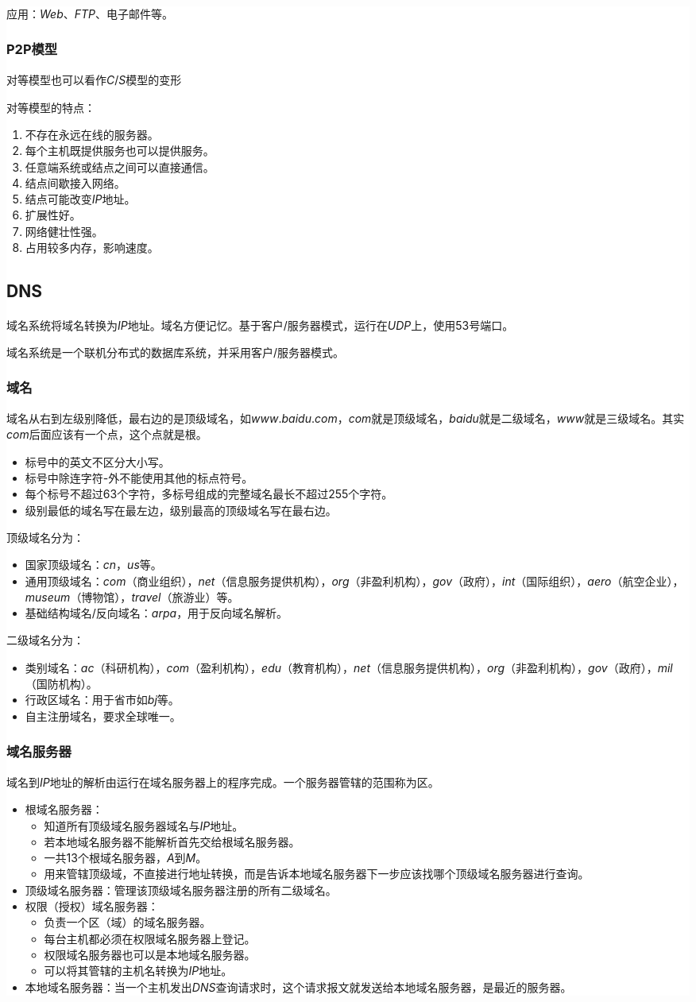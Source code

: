 应用：$Web$、$FTP$、电子邮件等。

### P2P模型

对等模型也可以看作$C/S$模型的变形

对等模型的特点：

1. 不存在永远在线的服务器。
2. 每个主机既提供服务也可以提供服务。
3. 任意端系统或结点之间可以直接通信。
4. 结点间歇接入网络。
5. 结点可能改变$IP$地址。
6. 扩展性好。
7. 网络健壮性强。
8. 占用较多内存，影响速度。

## DNS

域名系统将域名转换为$IP$地址。域名方便记忆。基于客户/服务器模式，运行在$UDP$上，使用$53$号端口。

域名系统是一个联机分布式的数据库系统，并采用客户/服务器模式。

### 域名

域名从右到左级别降低，最右边的是顶级域名，如$www.baidu.com$，$com$就是顶级域名，$baidu$就是二级域名，$www$就是三级域名。其实$com$后面应该有一个点，这个点就是根。

+ 标号中的英文不区分大小写。
+ 标号中除连字符-外不能使用其他的标点符号。
+ 每个标号不超过$63$个字符，多标号组成的完整域名最长不超过$255$个字符。
+ 级别最低的域名写在最左边，级别最高的顶级域名写在最右边。

顶级域名分为：

+ 国家顶级域名：$cn$，$us$等。
+ 通用顶级域名：$com$（商业组织），$net$（信息服务提供机构），$org$（非盈利机构），$gov$（政府），$int$（国际组织），$aero$（航空企业），$museum$（博物馆），$travel$（旅游业）等。
+ 基础结构域名/反向域名：$arpa$，用于反向域名解析。

二级域名分为：

+ 类别域名：$ac$（科研机构），$com$（盈利机构），$edu$（教育机构），$net$（信息服务提供机构），$org$（非盈利机构），$gov$（政府），$mil$（国防机构）。
+ 行政区域名：用于省市如$bj$等。
+ 自主注册域名，要求全球唯一。

### 域名服务器

域名到$IP$地址的解析由运行在域名服务器上的程序完成。一个服务器管辖的范围称为区。

+ 根域名服务器：
    + 知道所有顶级域名服务器域名与$IP$地址。
    + 若本地域名服务器不能解析首先交给根域名服务器。
    + 一共$13$个根域名服务器，$A$到$M$。
    + 用来管辖顶级域，不直接进行地址转换，而是告诉本地域名服务器下一步应该找哪个顶级域名服务器进行查询。
+ 顶级域名服务器：管理该顶级域名服务器注册的所有二级域名。
+ 权限（授权）域名服务器：
    + 负责一个区（域）的域名服务器。
    + 每台主机都必须在权限域名服务器上登记。
    + 权限域名服务器也可以是本地域名服务器。
    + 可以将其管辖的主机名转换为$IP$地址。
+ 本地域名服务器：当一个主机发出$DNS$查询请求时，这个请求报文就发送给本地域名服务器，是最近的服务器。

